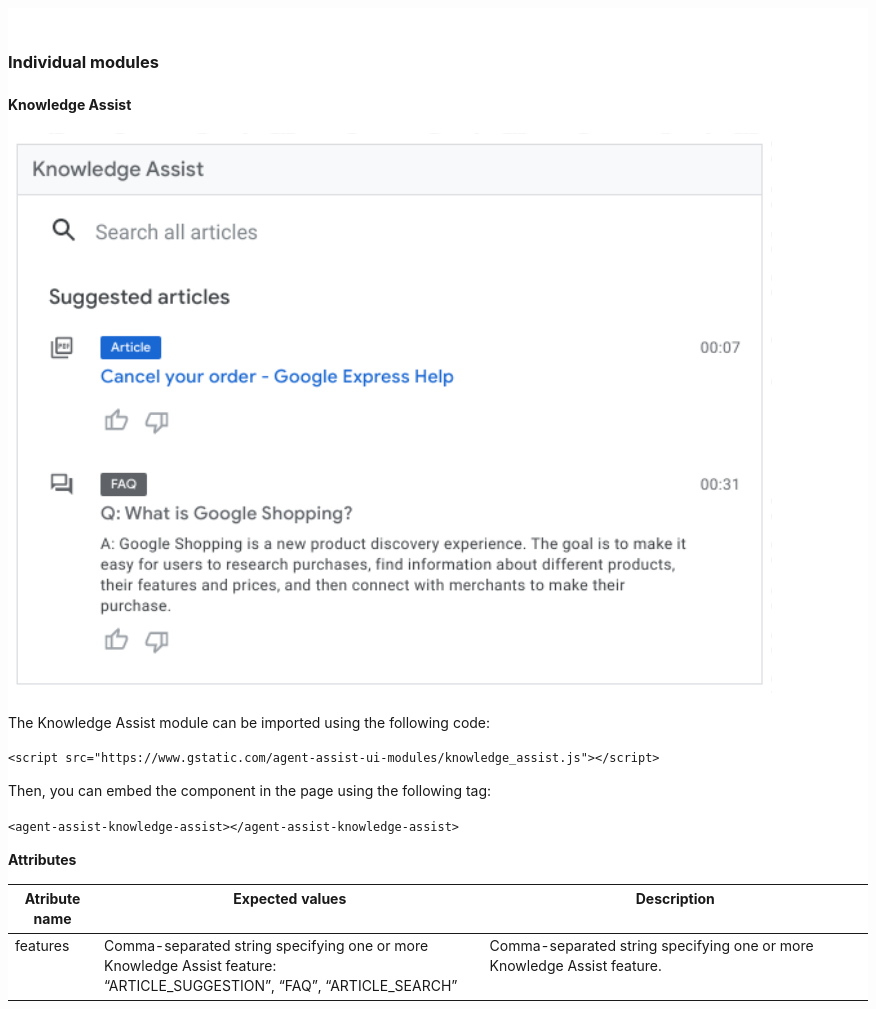 <br>

### Individual modules

#### <b>Knowledge Assist</b>

![Knowledge Assist UI module](./docs/knowledge_assist.png)

The Knowledge Assist module can be imported using the following code:

```
<script src="https://www.gstatic.com/agent-assist-ui-modules/knowledge_assist.js"></script>
```

Then, you can embed the component in the page using the following tag:

```
<agent-assist-knowledge-assist></agent-assist-knowledge-assist>
```

<b>Attributes</b>

| Atribute name | Expected values | Description |
| ----------- | ----------- | ----------- |
| features | Comma-separated string specifying one or more Knowledge Assist feature: <br>“ARTICLE_SUGGESTION”, “FAQ”, “ARTICLE_SEARCH” | Comma-separated string specifying one or more Knowledge Assist feature. |
